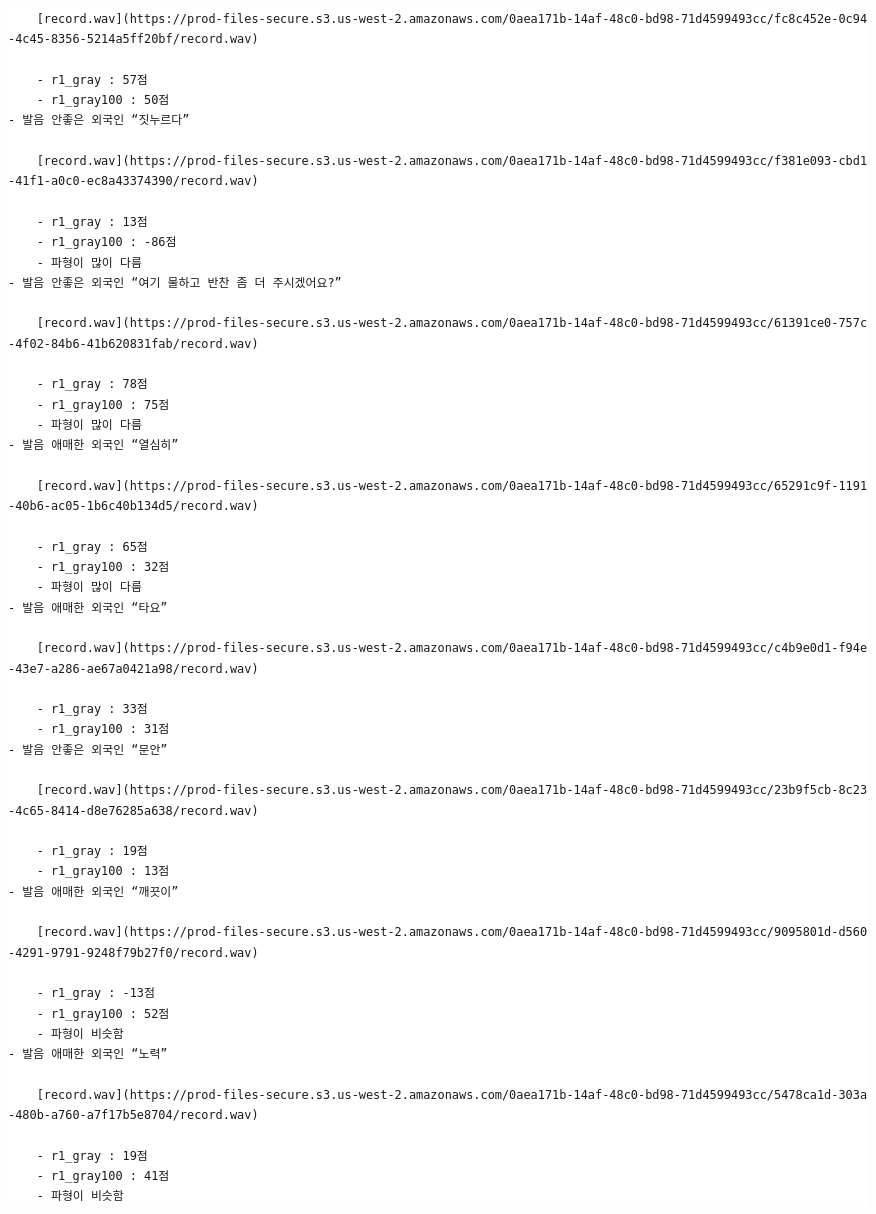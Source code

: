         [record.wav](https://prod-files-secure.s3.us-west-2.amazonaws.com/0aea171b-14af-48c0-bd98-71d4599493cc/fc8c452e-0c94-4c45-8356-5214a5ff20bf/record.wav)
        
        - r1_gray : 57점
        - r1_gray100 : 50점
    - 발음 안좋은 외국인 “짓누르다”
        
        [record.wav](https://prod-files-secure.s3.us-west-2.amazonaws.com/0aea171b-14af-48c0-bd98-71d4599493cc/f381e093-cbd1-41f1-a0c0-ec8a43374390/record.wav)
        
        - r1_gray : 13점
        - r1_gray100 : -86점
        - 파형이 많이 다름
    - 발음 안좋은 외국인 “여기 물하고 반찬 좀 더 주시겠어요?”
        
        [record.wav](https://prod-files-secure.s3.us-west-2.amazonaws.com/0aea171b-14af-48c0-bd98-71d4599493cc/61391ce0-757c-4f02-84b6-41b620831fab/record.wav)
        
        - r1_gray : 78점
        - r1_gray100 : 75점
        - 파형이 많이 다름
    - 발음 애매한 외국인 “열심히”
        
        [record.wav](https://prod-files-secure.s3.us-west-2.amazonaws.com/0aea171b-14af-48c0-bd98-71d4599493cc/65291c9f-1191-40b6-ac05-1b6c40b134d5/record.wav)
        
        - r1_gray : 65점
        - r1_gray100 : 32점
        - 파형이 많이 다름
    - 발음 애매한 외국인 “타요”
        
        [record.wav](https://prod-files-secure.s3.us-west-2.amazonaws.com/0aea171b-14af-48c0-bd98-71d4599493cc/c4b9e0d1-f94e-43e7-a286-ae67a0421a98/record.wav)
        
        - r1_gray : 33점
        - r1_gray100 : 31점
    - 발음 안좋은 외국인 “문안”
        
        [record.wav](https://prod-files-secure.s3.us-west-2.amazonaws.com/0aea171b-14af-48c0-bd98-71d4599493cc/23b9f5cb-8c23-4c65-8414-d8e76285a638/record.wav)
        
        - r1_gray : 19점
        - r1_gray100 : 13점
    - 발음 애매한 외국인 “깨끗이”
        
        [record.wav](https://prod-files-secure.s3.us-west-2.amazonaws.com/0aea171b-14af-48c0-bd98-71d4599493cc/9095801d-d560-4291-9791-9248f79b27f0/record.wav)
        
        - r1_gray : -13점
        - r1_gray100 : 52점
        - 파형이 비슷함
    - 발음 애매한 외국인 “노력”
        
        [record.wav](https://prod-files-secure.s3.us-west-2.amazonaws.com/0aea171b-14af-48c0-bd98-71d4599493cc/5478ca1d-303a-480b-a760-a7f17b5e8704/record.wav)
        
        - r1_gray : 19점
        - r1_gray100 : 41점
        - 파형이 비슷함
